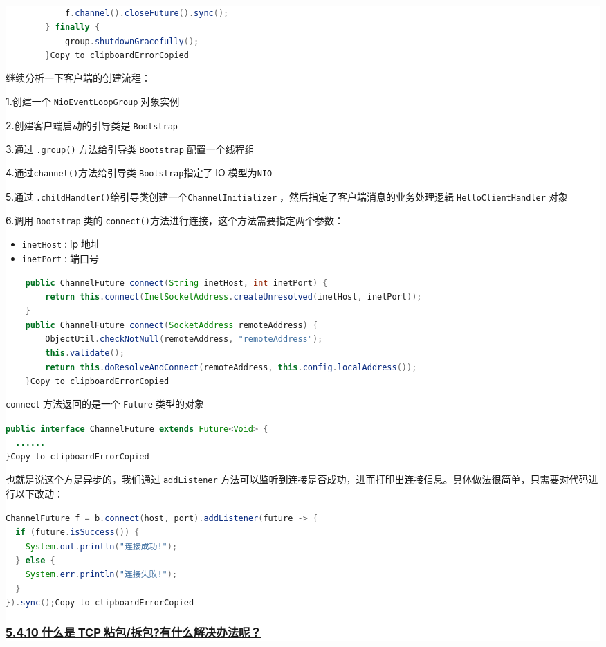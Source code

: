 ```java
            f.channel().closeFuture().sync();
        } finally {
            group.shutdownGracefully();
        }Copy to clipboardErrorCopied
```

继续分析一下客户端的创建流程：

1.创建一个 `NioEventLoopGroup` 对象实例

2.创建客户端启动的引导类是 `Bootstrap`

3.通过 `.group()` 方法给引导类 `Bootstrap` 配置一个线程组

4.通过`channel()`方法给引导类 `Bootstrap`指定了 IO 模型为`NIO`

5.通过 `.childHandler()`给引导类创建一个`ChannelInitializer` ，然后指定了客户端消息的业务处理逻辑 `HelloClientHandler` 对象

6.调用 `Bootstrap` 类的 `connect()`方法进行连接，这个方法需要指定两个参数：

- `inetHost` : ip 地址
- `inetPort` : 端口号

```java
    public ChannelFuture connect(String inetHost, int inetPort) {
        return this.connect(InetSocketAddress.createUnresolved(inetHost, inetPort));
    }
    public ChannelFuture connect(SocketAddress remoteAddress) {
        ObjectUtil.checkNotNull(remoteAddress, "remoteAddress");
        this.validate();
        return this.doResolveAndConnect(remoteAddress, this.config.localAddress());
    }Copy to clipboardErrorCopied
```

`connect` 方法返回的是一个 `Future` 类型的对象

```java
public interface ChannelFuture extends Future<Void> {
  ......
}Copy to clipboardErrorCopied
```

也就是说这个方是异步的，我们通过 `addListener` 方法可以监听到连接是否成功，进而打印出连接信息。具体做法很简单，只需要对代码进行以下改动：

```java
ChannelFuture f = b.connect(host, port).addListener(future -> {
  if (future.isSuccess()) {
    System.out.println("连接成功!");
  } else {
    System.err.println("连接失败!");
  }
}).sync();Copy to clipboardErrorCopied
```

### [5.4.10 什么是 TCP 粘包/拆包?有什么解决办法呢？](https://snailclimb.gitee.io/javaguide-interview/#/./docs/e-4netty?id=_5410-什么是-tcp-粘包拆包有什么解决办法呢？)
